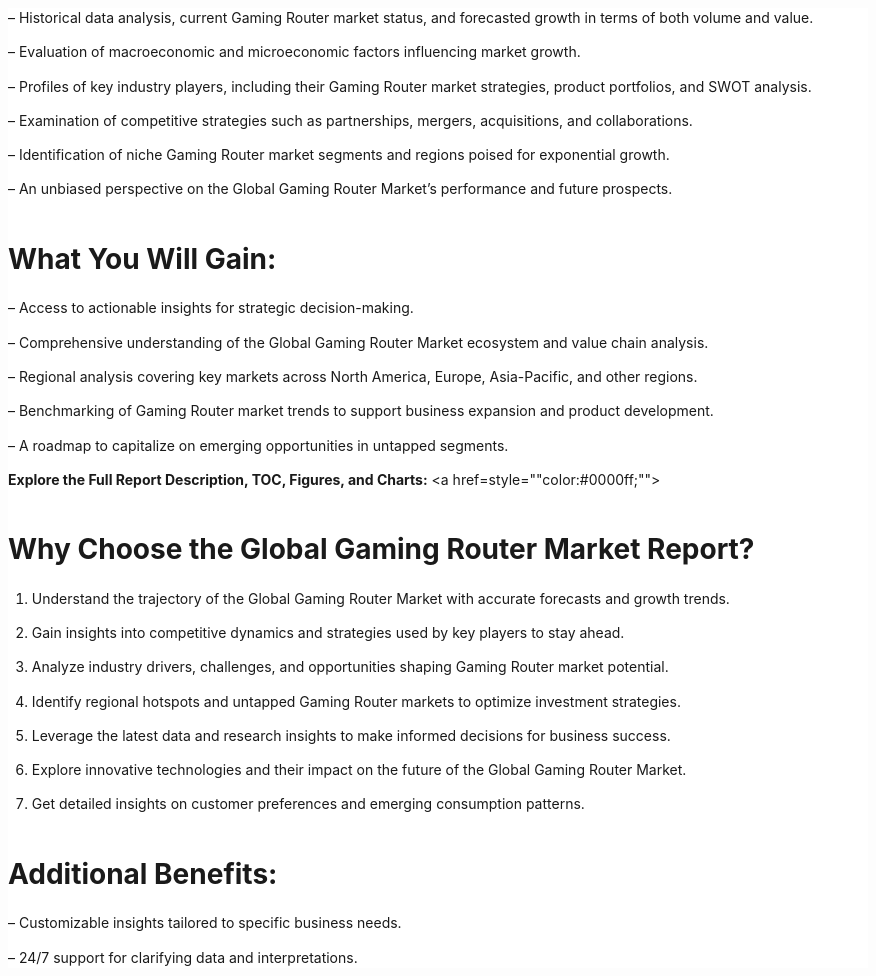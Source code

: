 – Historical data analysis, current Gaming Router market status, and forecasted growth in terms of both volume and value.

– Evaluation of macroeconomic and microeconomic factors influencing market growth.

– Profiles of key industry players, including their Gaming Router market strategies, product portfolios, and SWOT analysis.

– Examination of competitive strategies such as partnerships, mergers, acquisitions, and collaborations.

– Identification of niche Gaming Router market segments and regions poised for exponential growth.

– An unbiased perspective on the Global Gaming Router Market’s performance and future prospects.

# <strong>What You Will Gain:</strong>

– Access to actionable insights for strategic decision-making.

– Comprehensive understanding of the Global Gaming Router Market ecosystem and value chain analysis.

– Regional analysis covering key markets across North America, Europe, Asia-Pacific, and other regions.

– Benchmarking of Gaming Router market trends to support business expansion and product development.

– A roadmap to capitalize on emerging opportunities in untapped segments.

<strong>Explore the Full Report Description, TOC, Figures, and Charts:</strong>
<a href=style=""color:#0000ff;""></a>

# <strong>Why Choose the Global Gaming Router Market Report?</strong>

1. Understand the trajectory of the Global Gaming Router Market with accurate forecasts and growth trends.

2. Gain insights into competitive dynamics and strategies used by key players to stay ahead.

3. Analyze industry drivers, challenges, and opportunities shaping Gaming Router market potential.

4. Identify regional hotspots and untapped Gaming Router markets to optimize investment strategies.

5. Leverage the latest data and research insights to make informed decisions for business success.

6. Explore innovative technologies and their impact on the future of the Global Gaming Router Market.

7. Get detailed insights on customer preferences and emerging consumption patterns.

# <strong>Additional Benefits:</strong>

– Customizable insights tailored to specific business needs.

– 24/7 support for clarifying data and interpretations.
